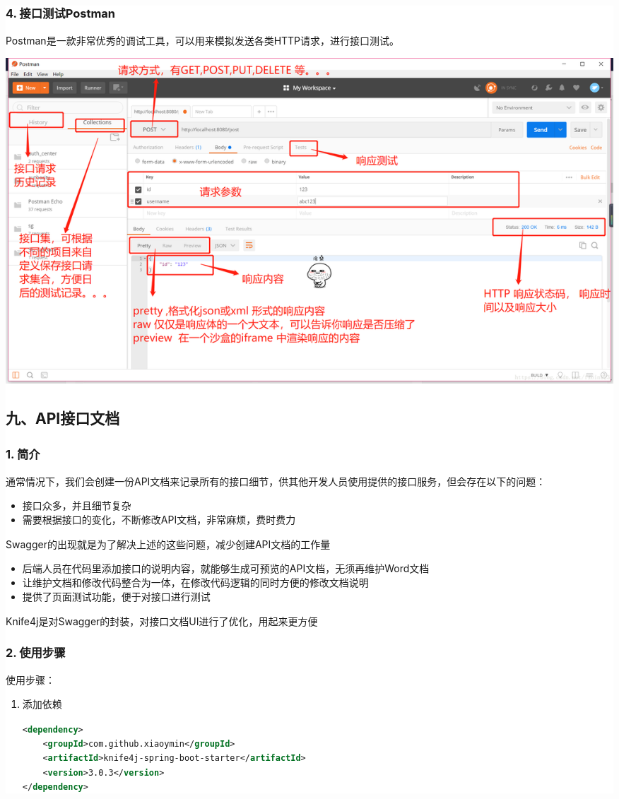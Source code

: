 ### 4. 接口测试Postman

​	Postman是一款非常优秀的调试工具，可以用来模拟发送各类HTTP请求，进行接口测试。

![postman](assets/postman.png)

## 九、API接口文档

### 1. 简介

通常情况下，我们会创建一份API文档来记录所有的接口细节，供其他开发人员使用提供的接口服务，但会存在以下的问题：

- 接口众多，并且细节复杂
- 需要根据接口的变化，不断修改API文档，非常麻烦，费时费力

Swagger的出现就是为了解决上述的这些问题，减少创建API文档的工作量

- 后端人员在代码里添加接口的说明内容，就能够生成可预览的API文档，无须再维护Word文档
- 让维护文档和修改代码整合为一体，在修改代码逻辑的同时方便的修改文档说明
- 提供了页面测试功能，便于对接口进行测试

Knife4j是对Swagger的封装，对接口文档UI进行了优化，用起来更方便

### 2. 使用步骤

使用步骤：

1. 添加依赖

    ```xml
    <dependency>
        <groupId>com.github.xiaoymin</groupId>
        <artifactId>knife4j-spring-boot-starter</artifactId>
        <version>3.0.3</version>
    </dependency>
    ```
